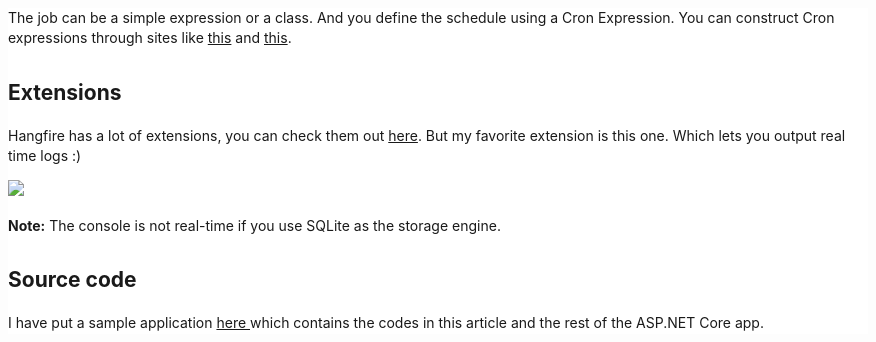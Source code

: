 The job can be a simple expression or a class. And you define the schedule using a Cron Expression. You can construct Cron expressions through sites like [this](https://crontab.cronhub.io/) and [this](https://crontab.guru/).

## Extensions

Hangfire has a lot of extensions, you can check them out [here](https://www.hangfire.io/extensions.html). But my favorite extension is this one. Which lets you output real time logs :)

<img src="https://github.com/pieceofsummer/Hangfire.Console/raw/master/dashboard.png" width="600" />

**Note:** The console is not real-time if you use SQLite as the storage engine.

## Source code

I have put a sample application [here ](https://github.com/mhmd-azeez/HangfireDemo) which contains the codes in this article and the rest of the ASP.NET Core app.